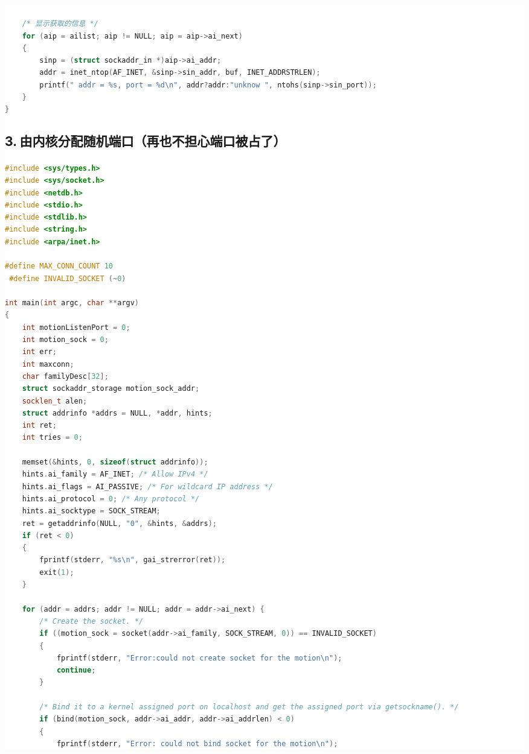 ```cpp

	/* 显示获取的信息 */
	for (aip = ailist; aip != NULL; aip = aip->ai_next)
	{
		sinp = (struct sockaddr_in *)aip->ai_addr;
		addr = inet_ntop(AF_INET, &sinp->sin_addr, buf, INET_ADDRSTRLEN);
		printf(" addr = %s, port = %d\n", addr?addr:"unknow ", ntohs(sinp->sin_port));
	}
}
```

## 3. 由内核分配随机端口（再也不担心端口被占了）

```cpp
#include <sys/types.h>
#include <sys/socket.h>
#include <netdb.h>
#include <stdio.h>
#include <stdlib.h>
#include <string.h>
#include <arpa/inet.h>

#define MAX_CONN_COUNT 10
 #define INVALID_SOCKET (~0)

int main(int argc, char **argv)
{
	int motionListenPort = 0;
	int motion_sock = 0;
	int	err;
	int	maxconn;
	char familyDesc[32];
	struct sockaddr_storage motion_sock_addr;
	socklen_t alen;
	struct addrinfo *addrs = NULL, *addr, hints;
	int ret;
	int tries = 0;

    memset(&hints, 0, sizeof(struct addrinfo));
    hints.ai_family = AF_INET; /* Allow IPv4 */
    hints.ai_flags = AI_PASSIVE; /* For wildcard IP address */
    hints.ai_protocol = 0; /* Any protocol */
    hints.ai_socktype = SOCK_STREAM;
	ret = getaddrinfo(NULL, "0", &hints, &addrs);
    if (ret < 0)
	{
		fprintf(stderr, "%s\n", gai_strerror(ret));
        exit(1);
    }

    for (addr = addrs; addr != NULL; addr = addr->ai_next) {
		/* Create the socket. */
		if ((motion_sock = socket(addr->ai_family, SOCK_STREAM, 0)) == INVALID_SOCKET)
		{
			fprintf(stderr, "Error:could not create socket for the motion\n");
			continue;
		}

		/* Bind it to a kernel assigned port on localhost and get the assigned port via getsockname(). */
		if (bind(motion_sock, addr->ai_addr, addr->ai_addrlen) < 0)
		{
			fprintf(stderr, "Error: could not bind socket for the motion\n");
```